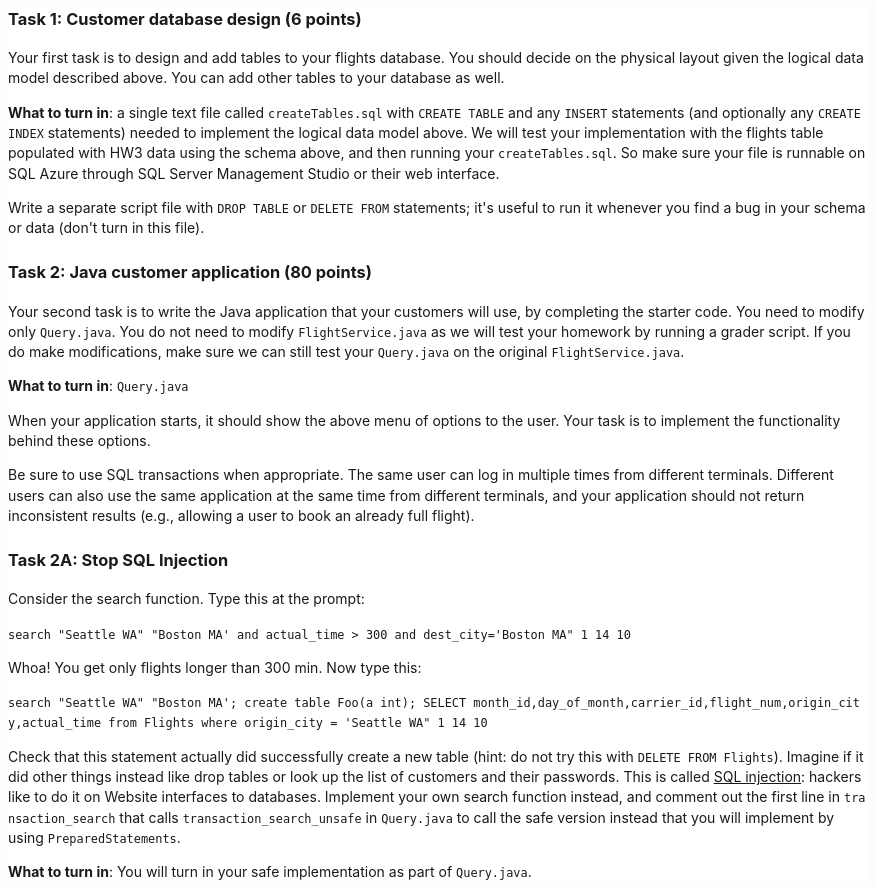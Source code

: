
### Task 1: Customer database design (6 points)

Your first task is to design and add tables to your flights database. You should decide on the physical layout given the logical data model described above. You can add other tables to your database as well.

**What to turn in**: a single text file called `createTables.sql` with `CREATE TABLE` and any `INSERT` statements (and optionally any `CREATE INDEX` statements) needed to implement the logical data model above. We will test your implementation with the flights table populated with HW3 data using the schema above, and then running your `createTables.sql`. So make sure your file is runnable on SQL Azure through SQL Server Management Studio or their web interface. 

Write a separate script file with `DROP TABLE` or `DELETE FROM` statements; 
it's useful to run it whenever you find a bug in your schema or data (don't turn in this file).
 

### Task 2: Java customer application (80 points)

Your second task is to write the Java application that your customers will use, by completing the starter code. You need to modify only `Query.java`. You do not need to modify `FlightService.java` as we will test your homework by running a grader script. If you do make modifications, make sure we can still test your `Query.java` on the original `FlightService.java`.

**What to turn in**: `Query.java`

When your application starts, it should show the above menu of options to the user. Your task is to implement the functionality behind these options.

Be sure to use SQL transactions when appropriate. The same user can log in multiple times from different terminals. Different users can also use the same application at the same time from different terminals, and your application should not return inconsistent results (e.g., allowing a user to book an already full flight).


### Task 2A: Stop SQL Injection

Consider the search function. Type this at the prompt:
```
search "Seattle WA" "Boston MA' and actual_time > 300 and dest_city='Boston MA" 1 14 10
```

Whoa! You get only flights longer than 300 min. Now type this:
```
search "Seattle WA" "Boston MA'; create table Foo(a int); SELECT month_id,day_of_month,carrier_id,flight_num,origin_city,actual_time from Flights where origin_city = 'Seattle WA" 1 14 10
```

Check that this statement actually did successfully create a new table (hint: do not try this with `DELETE FROM Flights`). Imagine if it did other things instead like drop tables or look up the list of customers and their passwords. This is called [SQL injection](https://en.wikipedia.org/wiki/SQL_injection):  hackers like to do it on Website interfaces to databases. Implement your own search function instead, and comment out the first line in `transaction_search` that calls `transaction_search_unsafe` in `Query.java` to call the safe version instead that you will implement by using `PreparedStatements`.

**What to turn in**: You will turn in your safe implementation as part of `Query.java`.
